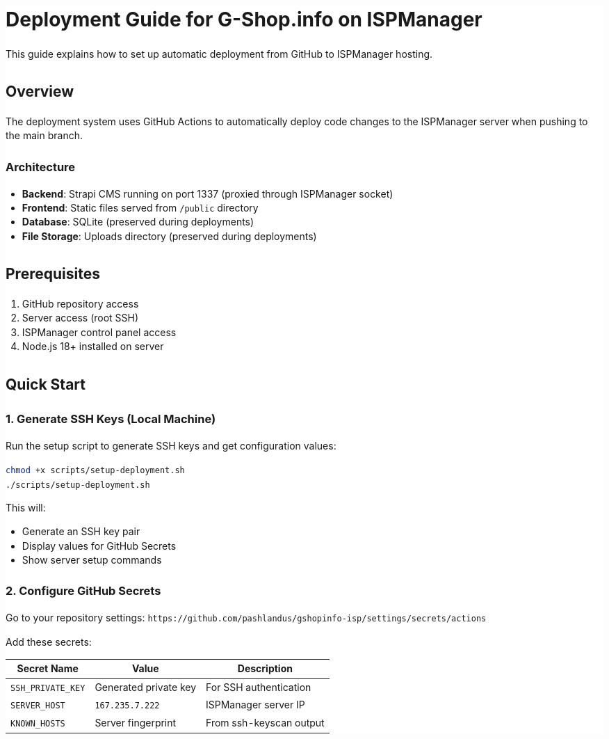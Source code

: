 # Deployment Guide for G-Shop.info on ISPManager

This guide explains how to set up automatic deployment from GitHub to ISPManager hosting.

## Overview

The deployment system uses GitHub Actions to automatically deploy code changes to the ISPManager server when pushing to the main branch.

### Architecture

- **Backend**: Strapi CMS running on port 1337 (proxied through ISPManager socket)
- **Frontend**: Static files served from `/public` directory
- **Database**: SQLite (preserved during deployments)
- **File Storage**: Uploads directory (preserved during deployments)

## Prerequisites

1. GitHub repository access
2. Server access (root SSH)
3. ISPManager control panel access
4. Node.js 18+ installed on server

## Quick Start

### 1. Generate SSH Keys (Local Machine)

Run the setup script to generate SSH keys and get configuration values:

```bash
chmod +x scripts/setup-deployment.sh
./scripts/setup-deployment.sh
```

This will:
- Generate an SSH key pair
- Display values for GitHub Secrets
- Show server setup commands

### 2. Configure GitHub Secrets

Go to your repository settings: `https://github.com/pashlandus/gshopinfo-isp/settings/secrets/actions`

Add these secrets:

| Secret Name | Value | Description |
|------------|-------|-------------|
| `SSH_PRIVATE_KEY` | Generated private key | For SSH authentication |
| `SERVER_HOST` | `167.235.7.222` | ISPManager server IP |
| `KNOWN_HOSTS` | Server fingerprint | From ssh-keyscan output |
